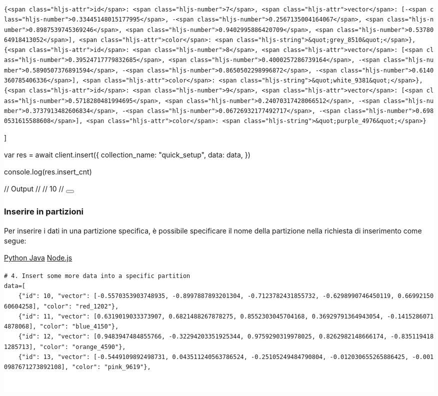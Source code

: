     {<span class="hljs-attr">id</span>: <span class="hljs-number">7</span>, <span class="hljs-attr">vector</span>: [-<span class="hljs-number">0.33445148015177995</span>, -<span class="hljs-number">0.2567135004164067</span>, <span class="hljs-number">0.8987539745369246</span>, <span class="hljs-number">0.9402995886420709</span>, <span class="hljs-number">0.5378064918413052</span>], <span class="hljs-attr">color</span>: <span class="hljs-string">&quot;grey_8510&quot;</span>},
    {<span class="hljs-attr">id</span>: <span class="hljs-number">8</span>, <span class="hljs-attr">vector</span>: [<span class="hljs-number">0.39524717779832685</span>, <span class="hljs-number">0.4000257286739164</span>, -<span class="hljs-number">0.5890507376891594</span>, -<span class="hljs-number">0.8650502298996872</span>, -<span class="hljs-number">0.6140360785406336</span>], <span class="hljs-attr">color</span>: <span class="hljs-string">&quot;white_9381&quot;</span>},
    {<span class="hljs-attr">id</span>: <span class="hljs-number">9</span>, <span class="hljs-attr">vector</span>: [<span class="hljs-number">0.5718280481994695</span>, <span class="hljs-number">0.24070317428066512</span>, -<span class="hljs-number">0.3737913482606834</span>, -<span class="hljs-number">0.06726932177492717</span>, -<span class="hljs-number">0.6980531615588608</span>], <span class="hljs-attr">color</span>: <span class="hljs-string">&quot;purple_4976&quot;</span>}        
]

<span class="hljs-keyword">var</span> res = <span class="hljs-keyword">await</span> client.<span class="hljs-title function_">insert</span>({
    <span class="hljs-attr">collection_name</span>: <span class="hljs-string">&quot;quick_setup&quot;</span>,
    <span class="hljs-attr">data</span>: data,
})

<span class="hljs-variable language_">console</span>.<span class="hljs-title function_">log</span>(res.<span class="hljs-property">insert_cnt</span>)

<span class="hljs-comment">// Output</span>
<span class="hljs-comment">// </span>
<span class="hljs-comment">// 10</span>
<span class="hljs-comment">// </span>
<button class="copy-code-btn"></button></code></pre>
<h3 id="Insert-into-partitions" class="common-anchor-header">Inserire in partizioni</h3><p>Per inserire i dati in una partizione specifica, è possibile specificare il nome della partizione nella richiesta di inserimento come segue:</p>
<div class="multipleCode">
   <a href="#python">Python </a> <a href="#java">Java</a> <a href="#javascript">Node.js</a></div>
<pre><code translate="no" class="language-python"><span class="hljs-comment"># 4. Insert some more data into a specific partition</span>
data=[
    {<span class="hljs-string">&quot;id&quot;</span>: <span class="hljs-number">10</span>, <span class="hljs-string">&quot;vector&quot;</span>: [-<span class="hljs-number">0.5570353903748935</span>, -<span class="hljs-number">0.8997887893201304</span>, -<span class="hljs-number">0.7123782431855732</span>, -<span class="hljs-number">0.6298990746450119</span>, <span class="hljs-number">0.6699215060604258</span>], <span class="hljs-string">&quot;color&quot;</span>: <span class="hljs-string">&quot;red_1202&quot;</span>},
    {<span class="hljs-string">&quot;id&quot;</span>: <span class="hljs-number">11</span>, <span class="hljs-string">&quot;vector&quot;</span>: [<span class="hljs-number">0.6319019033373907</span>, <span class="hljs-number">0.6821488267878275</span>, <span class="hljs-number">0.8552303045704168</span>, <span class="hljs-number">0.36929791364943054</span>, -<span class="hljs-number">0.14152860714878068</span>], <span class="hljs-string">&quot;color&quot;</span>: <span class="hljs-string">&quot;blue_4150&quot;</span>},
    {<span class="hljs-string">&quot;id&quot;</span>: <span class="hljs-number">12</span>, <span class="hljs-string">&quot;vector&quot;</span>: [<span class="hljs-number">0.9483947484855766</span>, -<span class="hljs-number">0.32294203351925344</span>, <span class="hljs-number">0.9759290319978025</span>, <span class="hljs-number">0.8262982148666174</span>, -<span class="hljs-number">0.8351194181285713</span>], <span class="hljs-string">&quot;color&quot;</span>: <span class="hljs-string">&quot;orange_4590&quot;</span>},
    {<span class="hljs-string">&quot;id&quot;</span>: <span class="hljs-number">13</span>, <span class="hljs-string">&quot;vector&quot;</span>: [-<span class="hljs-number">0.5449109892498731</span>, <span class="hljs-number">0.043511240563786524</span>, -<span class="hljs-number">0.25105249484790804</span>, -<span class="hljs-number">0.012030655265886425</span>, -<span class="hljs-number">0.0010987671273892108</span>], <span class="hljs-string">&quot;color&quot;</span>: <span class="hljs-string">&quot;pink_9619&quot;</span>},